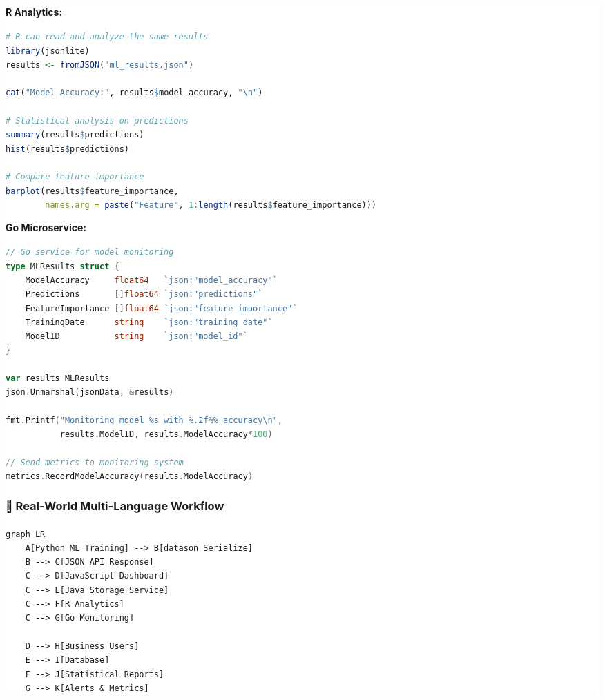 **R Analytics:**
```r
# R can read and analyze the same results
library(jsonlite)
results <- fromJSON("ml_results.json")

cat("Model Accuracy:", results$model_accuracy, "\n")

# Statistical analysis on predictions
summary(results$predictions)
hist(results$predictions)

# Compare feature importance
barplot(results$feature_importance,
        names.arg = paste("Feature", 1:length(results$feature_importance)))
```

**Go Microservice:**
```go
// Go service for model monitoring
type MLResults struct {
    ModelAccuracy     float64   `json:"model_accuracy"`
    Predictions       []float64 `json:"predictions"`
    FeatureImportance []float64 `json:"feature_importance"`
    TrainingDate      string    `json:"training_date"`
    ModelID           string    `json:"model_id"`
}

var results MLResults
json.Unmarshal(jsonData, &results)

fmt.Printf("Monitoring model %s with %.2f%% accuracy\n",
           results.ModelID, results.ModelAccuracy*100)

// Send metrics to monitoring system
metrics.RecordModelAccuracy(results.ModelAccuracy)
```

### 🔄 Real-World Multi-Language Workflow

```mermaid
graph LR
    A[Python ML Training] --> B[datason Serialize]
    B --> C[JSON API Response]
    C --> D[JavaScript Dashboard]
    C --> E[Java Storage Service]
    C --> F[R Analytics]
    C --> G[Go Monitoring]

    D --> H[Business Users]
    E --> I[Database]
    F --> J[Statistical Reports]
    G --> K[Alerts & Metrics]
```
